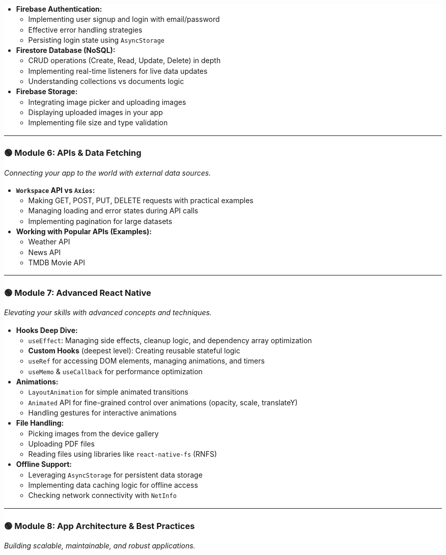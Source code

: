 * **Firebase Authentication:**
    * Implementing user signup and login with email/password
    * Effective error handling strategies
    * Persisting login state using `AsyncStorage`
* **Firestore Database (NoSQL):**
    * CRUD operations (Create, Read, Update, Delete) in depth
    * Implementing real-time listeners for live data updates
    * Understanding collections vs documents logic
* **Firebase Storage:**
    * Integrating image picker and uploading images
    * Displaying uploaded images in your app
    * Implementing file size and type validation

---

### 🟢 Module 6: APIs & Data Fetching
_Connecting your app to the world with external data sources._

* **`Workspace` API vs `Axios`:**
    * Making GET, POST, PUT, DELETE requests with practical examples
    * Managing loading and error states during API calls
    * Implementing pagination for large datasets
* **Working with Popular APIs (Examples):**
    * Weather API
    * News API
    * TMDB Movie API

---

### 🟢 Module 7: Advanced React Native
_Elevating your skills with advanced concepts and techniques._

* **Hooks Deep Dive:**
    * `useEffect`: Managing side effects, cleanup logic, and dependency array optimization
    * **Custom Hooks** (deepest level): Creating reusable stateful logic
    * `useRef` for accessing DOM elements, managing animations, and timers
    * `useMemo` & `useCallback` for performance optimization
* **Animations:**
    * `LayoutAnimation` for simple animated transitions
    * `Animated` API for fine-grained control over animations (opacity, scale, translateY)
    * Handling gestures for interactive animations
* **File Handling:**
    * Picking images from the device gallery
    * Uploading PDF files
    * Reading files using libraries like `react-native-fs` (RNFS)
* **Offline Support:**
    * Leveraging `AsyncStorage` for persistent data storage
    * Implementing data caching logic for offline access
    * Checking network connectivity with `NetInfo`

---

### 🟢 Module 8: App Architecture & Best Practices
_Building scalable, maintainable, and robust applications._
